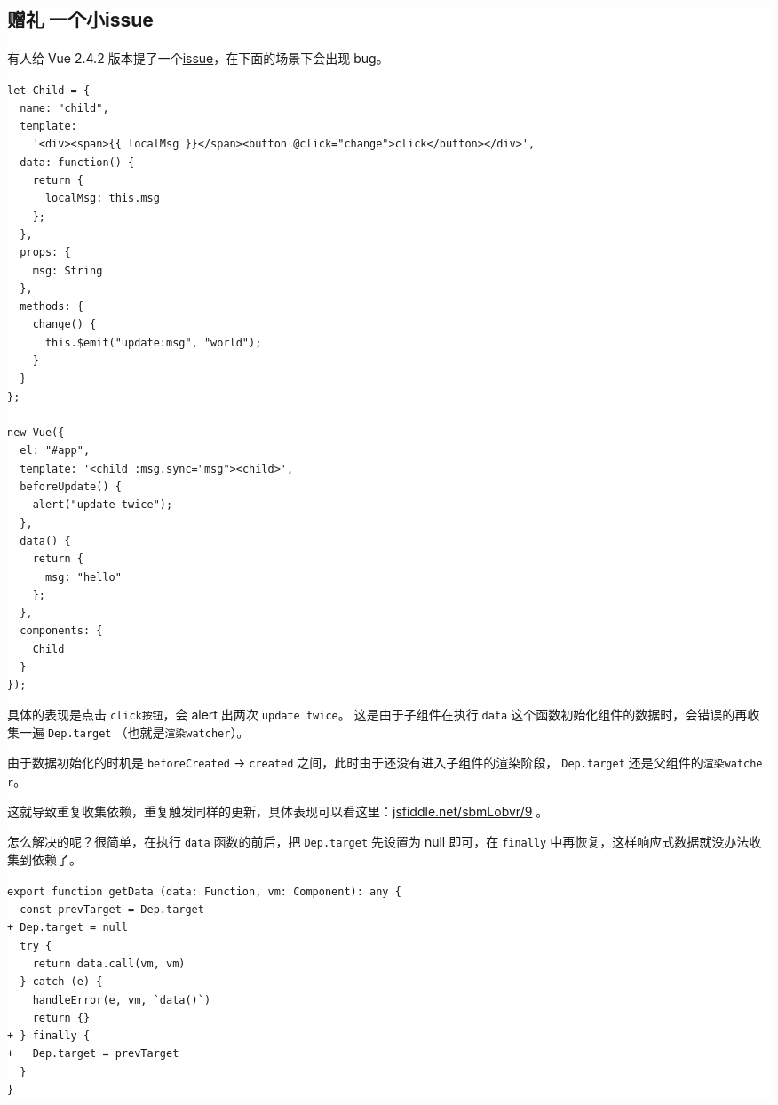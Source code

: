 ## 赠礼 一个小issue

有人给 Vue 2.4.2 版本提了一个[issue](https://github.com/vuejs/vue/issues/7573)，在下面的场景下会出现 bug。

```
let Child = {
  name: "child",
  template:
    '<div><span>{{ localMsg }}</span><button @click="change">click</button></div>',
  data: function() {
    return {
      localMsg: this.msg
    };
  },
  props: {
    msg: String
  },
  methods: {
    change() {
      this.$emit("update:msg", "world");
    }
  }
};

new Vue({
  el: "#app",
  template: '<child :msg.sync="msg"><child>',
  beforeUpdate() {
    alert("update twice");
  },
  data() {
    return {
      msg: "hello"
    };
  },
  components: {
    Child
  }
});
```

具体的表现是点击 `click按钮`，会 alert 出两次 `update twice`。 这是由于子组件在执行 `data` 这个函数初始化组件的数据时，会错误的再收集一遍 `Dep.target` （也就是`渲染watcher`）。

由于数据初始化的时机是 `beforeCreated` -> `created` 之间，此时由于还没有进入子组件的渲染阶段， `Dep.target` 还是父组件的`渲染watcher`。

这就导致重复收集依赖，重复触发同样的更新，具体表现可以看这里：[jsfiddle.net/sbmLobvr/9](https://jsfiddle.net/sbmLobvr/9) 。

怎么解决的呢？很简单，在执行 `data` 函数的前后，把 `Dep.target` 先设置为 null 即可，在 `finally` 中再恢复，这样响应式数据就没办法收集到依赖了。

```
export function getData (data: Function, vm: Component): any {
  const prevTarget = Dep.target
+ Dep.target = null
  try {
    return data.call(vm, vm)
  } catch (e) {
    handleError(e, vm, `data()`)
    return {}
+ } finally {
+   Dep.target = prevTarget
  }
}
```